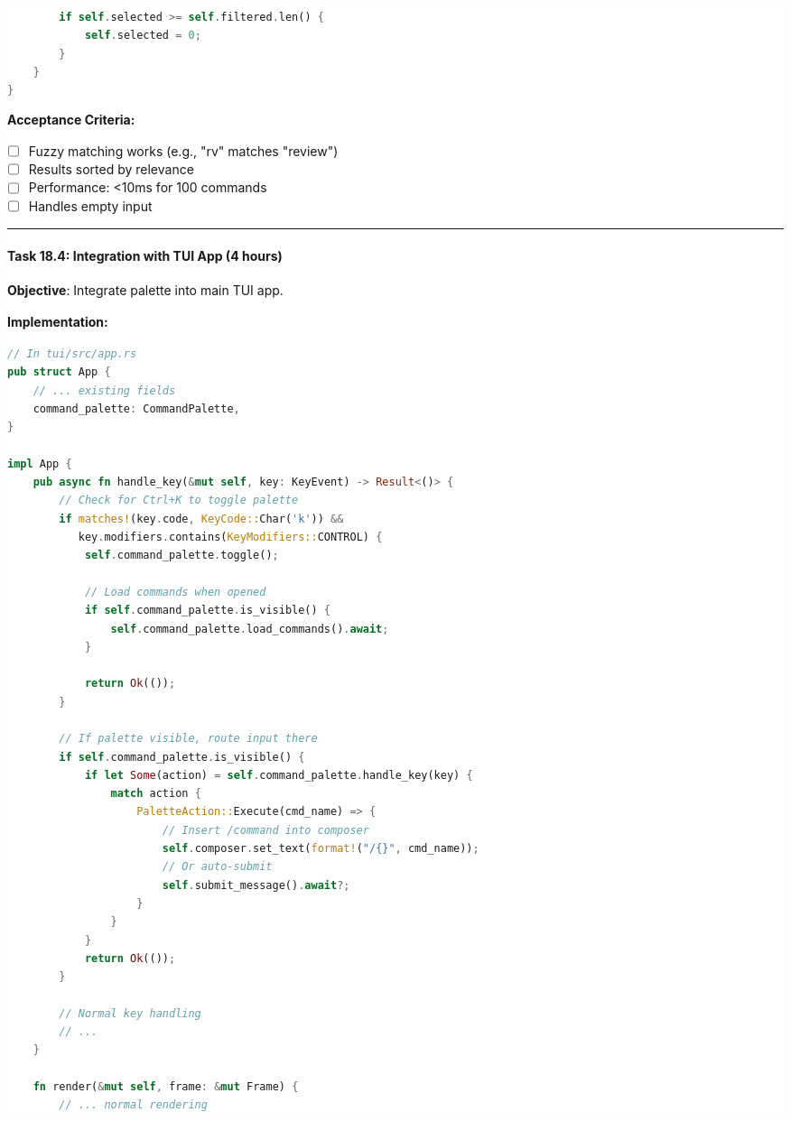 ```rust
        if self.selected >= self.filtered.len() {
            self.selected = 0;
        }
    }
}
```

**Acceptance Criteria:**
- [ ] Fuzzy matching works (e.g., "rv" matches "review")
- [ ] Results sorted by relevance
- [ ] Performance: <10ms for 100 commands
- [ ] Handles empty input

---

#### Task 18.4: Integration with TUI App (4 hours)

**Objective**: Integrate palette into main TUI app.

**Implementation:**

```rust
// In tui/src/app.rs
pub struct App {
    // ... existing fields
    command_palette: CommandPalette,
}

impl App {
    pub async fn handle_key(&mut self, key: KeyEvent) -> Result<()> {
        // Check for Ctrl+K to toggle palette
        if matches!(key.code, KeyCode::Char('k')) &&
           key.modifiers.contains(KeyModifiers::CONTROL) {
            self.command_palette.toggle();

            // Load commands when opened
            if self.command_palette.is_visible() {
                self.command_palette.load_commands().await;
            }

            return Ok(());
        }

        // If palette visible, route input there
        if self.command_palette.is_visible() {
            if let Some(action) = self.command_palette.handle_key(key) {
                match action {
                    PaletteAction::Execute(cmd_name) => {
                        // Insert /command into composer
                        self.composer.set_text(format!("/{}", cmd_name));
                        // Or auto-submit
                        self.submit_message().await?;
                    }
                }
            }
            return Ok(());
        }

        // Normal key handling
        // ...
    }

    fn render(&mut self, frame: &mut Frame) {
        // ... normal rendering

```